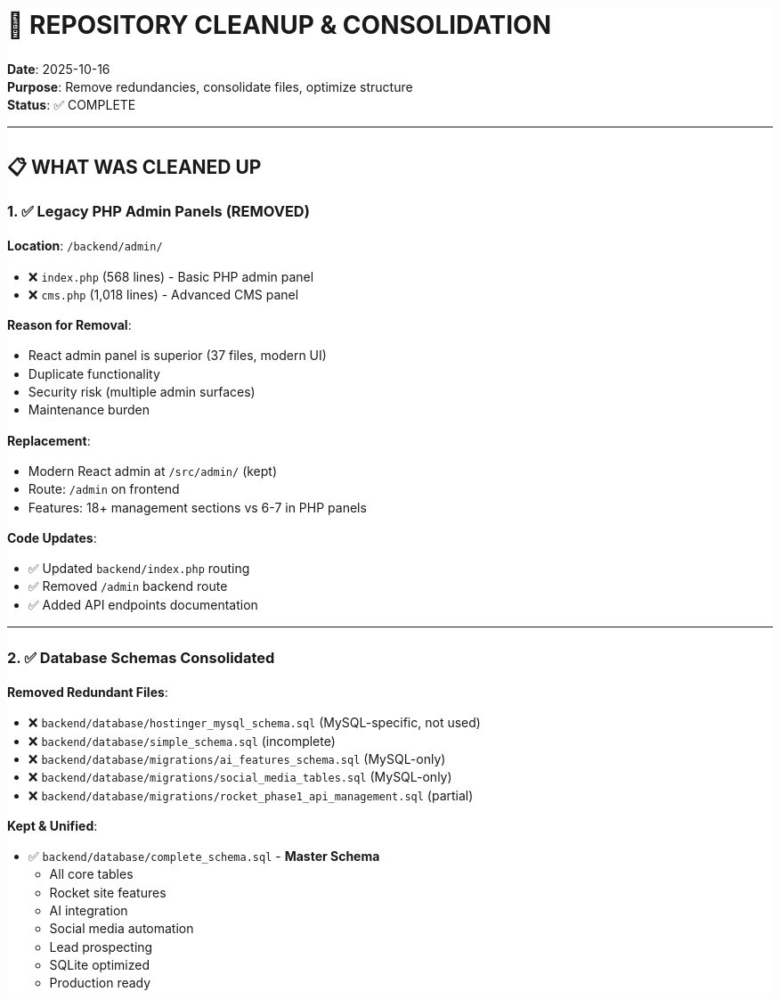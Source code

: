 # 🧹 REPOSITORY CLEANUP & CONSOLIDATION

**Date**: 2025-10-16  
**Purpose**: Remove redundancies, consolidate files, optimize structure  
**Status**: ✅ COMPLETE

---

## 📋 WHAT WAS CLEANED UP

### 1. ✅ Legacy PHP Admin Panels (REMOVED)
**Location**: `/backend/admin/`
- ❌ `index.php` (568 lines) - Basic PHP admin panel
- ❌ `cms.php` (1,018 lines) - Advanced CMS panel

**Reason for Removal**:
- React admin panel is superior (37 files, modern UI)
- Duplicate functionality
- Security risk (multiple admin surfaces)
- Maintenance burden

**Replacement**:
- Modern React admin at `/src/admin/` (kept)
- Route: `/admin` on frontend
- Features: 18+ management sections vs 6-7 in PHP panels

**Code Updates**:
- ✅ Updated `backend/index.php` routing
- ✅ Removed `/admin` backend route
- ✅ Added API endpoints documentation

---

### 2. ✅ Database Schemas Consolidated
**Removed Redundant Files**:
- ❌ `backend/database/hostinger_mysql_schema.sql` (MySQL-specific, not used)
- ❌ `backend/database/simple_schema.sql` (incomplete)
- ❌ `backend/database/migrations/ai_features_schema.sql` (MySQL-only)
- ❌ `backend/database/migrations/social_media_tables.sql` (MySQL-only)
- ❌ `backend/database/migrations/rocket_phase1_api_management.sql` (partial)

**Kept & Unified**:
- ✅ `backend/database/complete_schema.sql` - **Master Schema**
  - All core tables
  - Rocket site features
  - AI integration
  - Social media automation
  - Lead prospecting
  - SQLite optimized
  - Production ready
